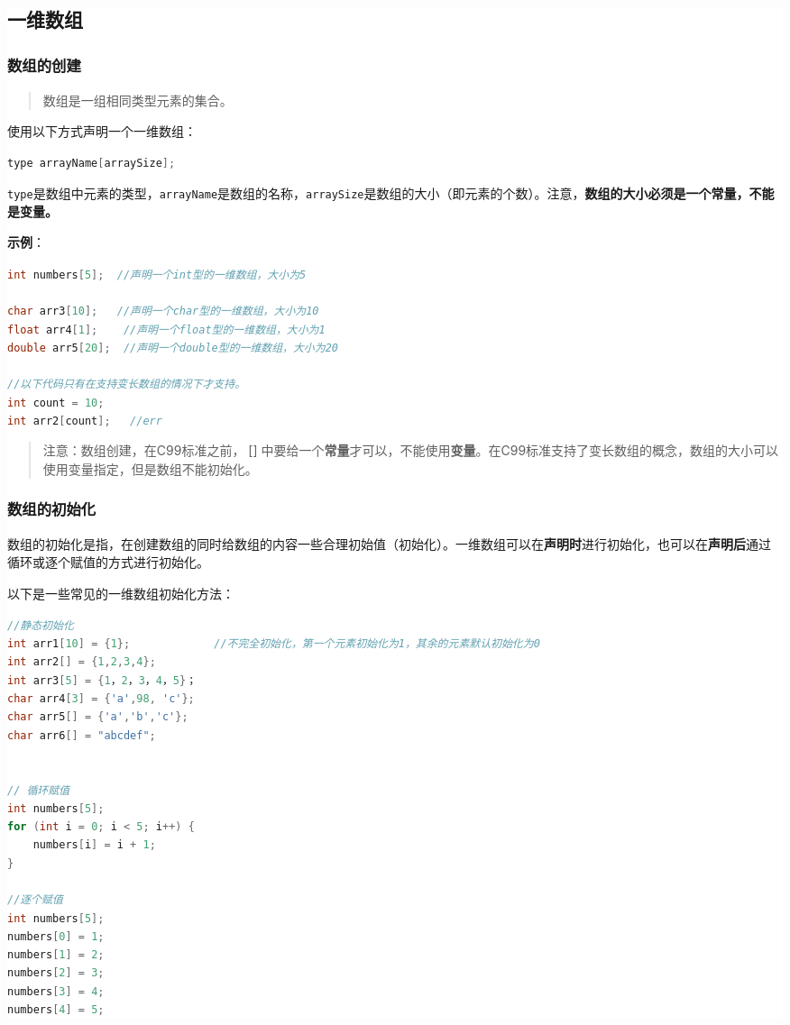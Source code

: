 ﻿

## 一维数组

### 数组的创建

> 数组是一组相同类型元素的集合。

使用以下方式声明一个一维数组：

```c
type arrayName[arraySize];
```

`type`是数组中元素的类型，`arrayName`是数组的名称，`arraySize`是数组的大小（即元素的个数）。注意，**数组的大小必须是一个常量，不能是变量。**

**示例**：

```c
int numbers[5];  //声明一个int型的一维数组，大小为5

char arr3[10];   //声明一个char型的一维数组，大小为10
float arr4[1];    //声明一个float型的一维数组，大小为1
double arr5[20];  //声明一个double型的一维数组，大小为20

//以下代码只有在支持变长数组的情况下才支持。
int count = 10;
int arr2[count];   //err
```

> 注意：数组创建，在C99标准之前， [] 中要给一个**常量**才可以，不能使用**变量**。在C99标准支持了变长数组的概念，数组的大小可以使用变量指定，但是数组不能初始化。

### 数组的初始化

数组的初始化是指，在创建数组的同时给数组的内容一些合理初始值（初始化）。一维数组可以在**声明时**进行初始化，也可以在**声明后**通过循环或逐个赋值的方式进行初始化。

以下是一些常见的一维数组初始化方法：

```c
//静态初始化
int arr1[10] = {1};  			//不完全初始化，第一个元素初始化为1，其余的元素默认初始化为0
int arr2[] = {1,2,3,4};
int arr3[5] = {1，2，3，4，5}；
char arr4[3] = {'a',98, 'c'};
char arr5[] = {'a','b','c'};
char arr6[] = "abcdef";


// 循环赋值
int numbers[5];
for (int i = 0; i < 5; i++) {
    numbers[i] = i + 1;
}

//逐个赋值
int numbers[5];
numbers[0] = 1;
numbers[1] = 2;
numbers[2] = 3;
numbers[3] = 4;
numbers[4] = 5;
```
